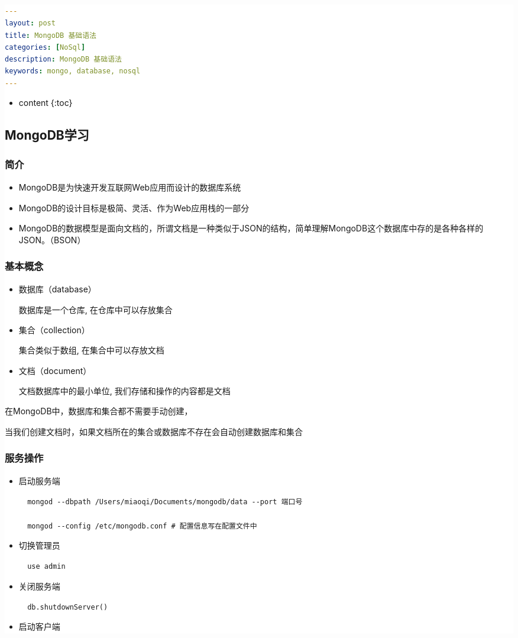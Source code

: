 ```yaml
---
layout: post
title: MongoDB 基础语法
categories: [NoSql]
description: MongoDB 基础语法
keywords: mongo, database, nosql
---
```


* content
{:toc}

## MongoDB学习

### 简介

* MongoDB是为快速开发互联网Web应用而设计的数据库系统

* MongoDB的设计目标是极简、灵活、作为Web应用栈的一部分

* MongoDB的数据模型是面向文档的，所谓文档是一种类似于JSON的结构，简单理解MongoDB这个数据库中存的是各种各样的JSON。（BSON）

### 基本概念

* 数据库（database）

    数据库是一个仓库, 在仓库中可以存放集合
    
* 集合（collection）

    集合类似于数组, 在集合中可以存放文档
    
* 文档（document）

    文档数据库中的最小单位, 我们存储和操作的内容都是文档
        

在MongoDB中，数据库和集合都不需要手动创建，
        
当我们创建文档时，如果文档所在的集合或数据库不存在会自动创建数据库和集合

### 服务操作

* 启动服务端
  
        mongod --dbpath /Users/miaoqi/Documents/mongodb/data --port 端口号
        
        mongod --config /etc/mongodb.conf # 配置信息写在配置文件中

* 切换管理员

        use admin

* 关闭服务端

        db.shutdownServer()
    
* 启动客户端
